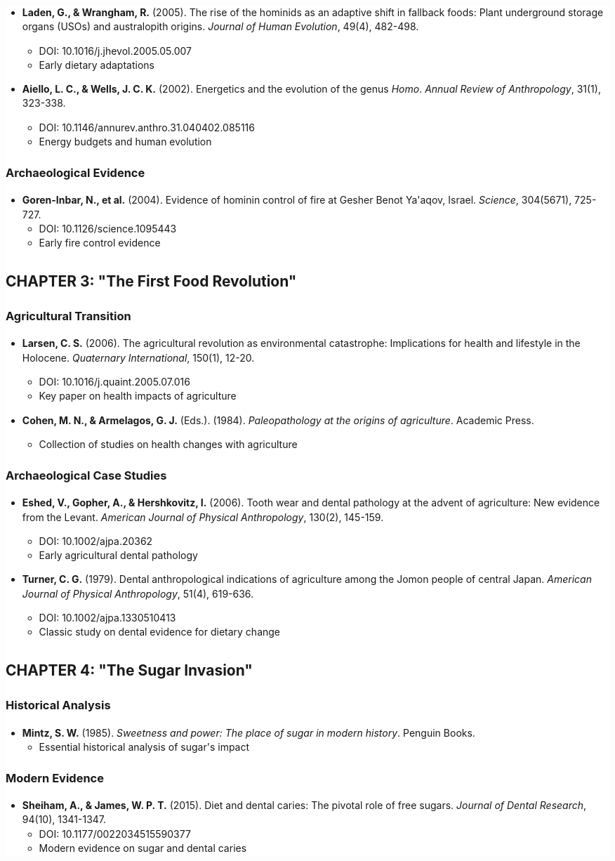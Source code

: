 - **Laden, G., & Wrangham, R.** (2005). The rise of the hominids as an adaptive shift in fallback foods: Plant underground storage organs (USOs) and australopith origins. *Journal of Human Evolution*, 49(4), 482-498.
  - DOI: 10.1016/j.jhevol.2005.05.007
  - Early dietary adaptations

- **Aiello, L. C., & Wells, J. C. K.** (2002). Energetics and the evolution of the genus *Homo*. *Annual Review of Anthropology*, 31(1), 323-338.
  - DOI: 10.1146/annurev.anthro.31.040402.085116
  - Energy budgets and human evolution

### Archaeological Evidence
- **Goren-Inbar, N., et al.** (2004). Evidence of hominin control of fire at Gesher Benot Ya'aqov, Israel. *Science*, 304(5671), 725-727.
  - DOI: 10.1126/science.1095443
  - Early fire control evidence

## CHAPTER 3: "The First Food Revolution"

### Agricultural Transition
- **Larsen, C. S.** (2006). The agricultural revolution as environmental catastrophe: Implications for health and lifestyle in the Holocene. *Quaternary International*, 150(1), 12-20.
  - DOI: 10.1016/j.quaint.2005.07.016
  - Key paper on health impacts of agriculture

- **Cohen, M. N., & Armelagos, G. J.** (Eds.). (1984). *Paleopathology at the origins of agriculture*. Academic Press.
  - Collection of studies on health changes with agriculture

### Archaeological Case Studies
- **Eshed, V., Gopher, A., & Hershkovitz, I.** (2006). Tooth wear and dental pathology at the advent of agriculture: New evidence from the Levant. *American Journal of Physical Anthropology*, 130(2), 145-159.
  - DOI: 10.1002/ajpa.20362
  - Early agricultural dental pathology

- **Turner, C. G.** (1979). Dental anthropological indications of agriculture among the Jomon people of central Japan. *American Journal of Physical Anthropology*, 51(4), 619-636.
  - DOI: 10.1002/ajpa.1330510413
  - Classic study on dental evidence for dietary change

## CHAPTER 4: "The Sugar Invasion"

### Historical Analysis
- **Mintz, S. W.** (1985). *Sweetness and power: The place of sugar in modern history*. Penguin Books.
  - Essential historical analysis of sugar's impact

### Modern Evidence
- **Sheiham, A., & James, W. P. T.** (2015). Diet and dental caries: The pivotal role of free sugars. *Journal of Dental Research*, 94(10), 1341-1347.
  - DOI: 10.1177/0022034515590377
  - Modern evidence on sugar and dental caries
